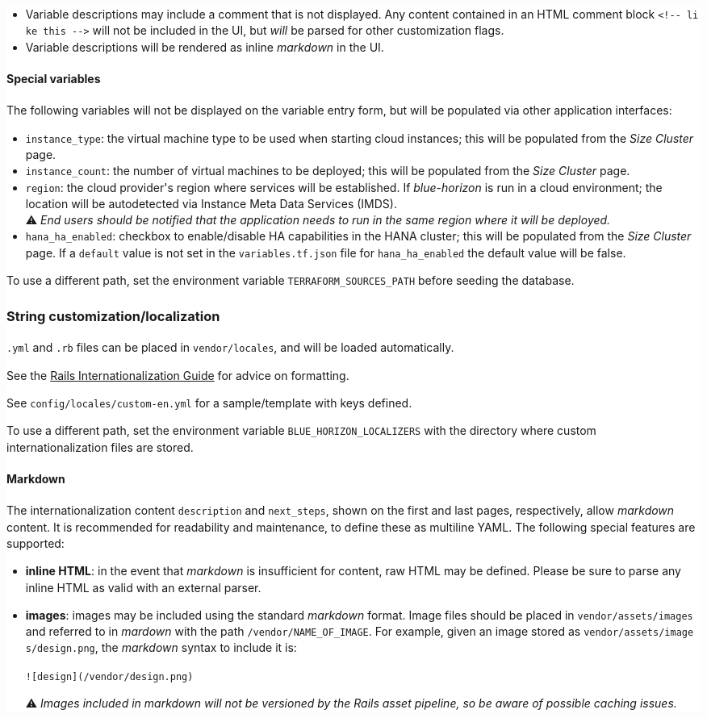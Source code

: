 - Variable descriptions may include a comment that is not displayed. Any content contained in an HTML comment block `<!-- like this -->` will not be included in the UI, but _will_ be parsed for other customization flags.
- Variable descriptions will be rendered as inline _markdown_ in the UI.

#### Special variables

The following variables will not be displayed on the variable entry form, but will be populated via other application interfaces:
- `instance_type`: the virtual machine type to be used when starting cloud instances; this will be populated from the _Size Cluster_ page.
- `instance_count`: the number of virtual machines to be deployed; this will be populated from the _Size Cluster_ page.
- `region`: the cloud provider's region where services will be established. If _blue-horizon_ is run in a cloud environment; the location will be autodetected via Instance Meta Data Services (IMDS).  
  ⚠ _End users should be notified that the application needs to run in the same region where it will be deployed._
- `hana_ha_enabled`: checkbox to enable/disable HA capabilities in the HANA cluster; this will be populated from the _Size Cluster_ page. If a `default` value is not set in the `variables.tf.json` file for `hana_ha_enabled` the default value will be false.

To use a different path, set the environment variable `TERRAFORM_SOURCES_PATH` before seeding the database.

### String customization/localization

`.yml` and `.rb` files can be placed in `vendor/locales`, and will be loaded automatically.

See the
[Rails Internationalization Guide](https://guides.rubyonrails.org/i18n.html#how-to-store-your-custom-translations)
for advice on formatting.

See `config/locales/custom-en.yml` for a sample/template with keys defined.

To use a different path, set the environment variable `BLUE_HORIZON_LOCALIZERS` with the directory where custom internationalization files are stored.

#### Markdown

The internationalization content `description` and `next_steps`, shown on the first and last pages, respectively, allow _markdown_ content. It is recommended for readability and maintenance, to define these as multiline YAML. The following special features are supported:

* **inline HTML**: in the event that _markdown_ is insufficient for content, raw HTML may be defined. Please be sure to parse any inline HTML as valid with an external parser.
* **images**: images may be included using the standard _markdown_ format. Image files should be placed in `vendor/assets/images` and referred to in _mardown_ with the path `/vendor/NAME_OF_IMAGE`. For example, given an image stored as `vendor/assets/images/design.png`, the _markdown_ syntax to include it is:

  ```
  ![design](/vendor/design.png)
  ```

  ⚠ *Images included in markdown will not be versioned by the Rails asset pipeline, so be aware of possible caching issues.*

